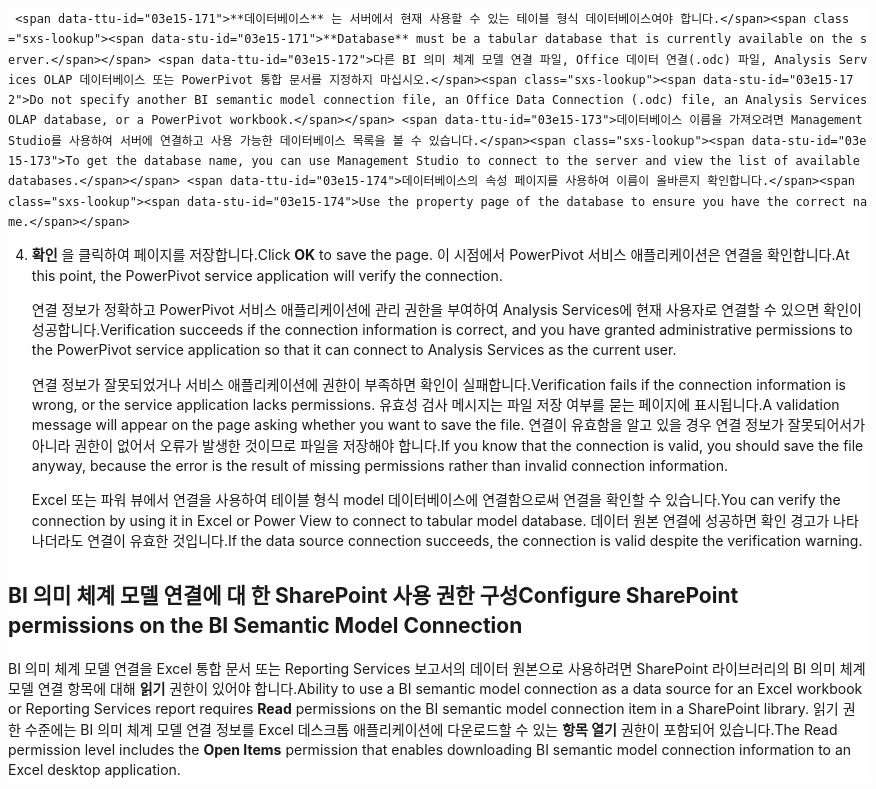      <span data-ttu-id="03e15-171">**데이터베이스** 는 서버에서 현재 사용할 수 있는 테이블 형식 데이터베이스여야 합니다.</span><span class="sxs-lookup"><span data-stu-id="03e15-171">**Database** must be a tabular database that is currently available on the server.</span></span> <span data-ttu-id="03e15-172">다른 BI 의미 체계 모델 연결 파일, Office 데이터 연결(.odc) 파일, Analysis Services OLAP 데이터베이스 또는 PowerPivot 통합 문서를 지정하지 마십시오.</span><span class="sxs-lookup"><span data-stu-id="03e15-172">Do not specify another BI semantic model connection file, an Office Data Connection (.odc) file, an Analysis Services OLAP database, or a PowerPivot workbook.</span></span> <span data-ttu-id="03e15-173">데이터베이스 이름을 가져오려면 Management Studio를 사용하여 서버에 연결하고 사용 가능한 데이터베이스 목록을 볼 수 있습니다.</span><span class="sxs-lookup"><span data-stu-id="03e15-173">To get the database name, you can use Management Studio to connect to the server and view the list of available databases.</span></span> <span data-ttu-id="03e15-174">데이터베이스의 속성 페이지를 사용하여 이름이 올바른지 확인합니다.</span><span class="sxs-lookup"><span data-stu-id="03e15-174">Use the property page of the database to ensure you have the correct name.</span></span>  
  
4.  <span data-ttu-id="03e15-175">**확인** 을 클릭하여 페이지를 저장합니다.</span><span class="sxs-lookup"><span data-stu-id="03e15-175">Click **OK** to save the page.</span></span> <span data-ttu-id="03e15-176">이 시점에서 PowerPivot 서비스 애플리케이션은 연결을 확인합니다.</span><span class="sxs-lookup"><span data-stu-id="03e15-176">At this point, the PowerPivot service application will verify the connection.</span></span>  
  
     <span data-ttu-id="03e15-177">연결 정보가 정확하고 PowerPivot 서비스 애플리케이션에 관리 권한을 부여하여 Analysis Services에 현재 사용자로 연결할 수 있으면 확인이 성공합니다.</span><span class="sxs-lookup"><span data-stu-id="03e15-177">Verification succeeds if the connection information is correct, and you have granted administrative permissions to the PowerPivot service application so that it can connect to Analysis Services as the current user.</span></span>  
  
     <span data-ttu-id="03e15-178">연결 정보가 잘못되었거나 서비스 애플리케이션에 권한이 부족하면 확인이 실패합니다.</span><span class="sxs-lookup"><span data-stu-id="03e15-178">Verification fails if the connection information is wrong, or the service application lacks permissions.</span></span> <span data-ttu-id="03e15-179">유효성 검사 메시지는 파일 저장 여부를 묻는 페이지에 표시됩니다.</span><span class="sxs-lookup"><span data-stu-id="03e15-179">A validation message will appear on the page asking whether you want to save the file.</span></span> <span data-ttu-id="03e15-180">연결이 유효함을 알고 있을 경우 연결 정보가 잘못되어서가 아니라 권한이 없어서 오류가 발생한 것이므로 파일을 저장해야 합니다.</span><span class="sxs-lookup"><span data-stu-id="03e15-180">If you know that the connection is valid, you should save the file anyway, because the error is the result of missing permissions rather than invalid connection information.</span></span>  
  
     <span data-ttu-id="03e15-181">Excel 또는 파워 뷰에서 연결을 사용하여 테이블 형식 model 데이터베이스에 연결함으로써 연결을 확인할 수 있습니다.</span><span class="sxs-lookup"><span data-stu-id="03e15-181">You can verify the connection by using it in Excel or Power View to connect to tabular model database.</span></span> <span data-ttu-id="03e15-182">데이터 원본 연결에 성공하면 확인 경고가 나타나더라도 연결이 유효한 것입니다.</span><span class="sxs-lookup"><span data-stu-id="03e15-182">If the data source connection succeeds, the connection is valid despite the verification warning.</span></span>  
  
##  <a name="configure-sharepoint-permissions-on-the-bi-semantic-model-connection"></a><a name="bkmk_permissions"></a><span data-ttu-id="03e15-183">BI 의미 체계 모델 연결에 대 한 SharePoint 사용 권한 구성</span><span class="sxs-lookup"><span data-stu-id="03e15-183">Configure SharePoint permissions on the BI Semantic Model Connection</span></span>  
 <span data-ttu-id="03e15-184">BI 의미 체계 모델 연결을 Excel 통합 문서 또는 Reporting Services 보고서의 데이터 원본으로 사용하려면 SharePoint 라이브러리의 BI 의미 체계 모델 연결 항목에 대해 **읽기** 권한이 있어야 합니다.</span><span class="sxs-lookup"><span data-stu-id="03e15-184">Ability to use a BI semantic model connection as a data source for an Excel workbook or Reporting Services report requires **Read** permissions on the BI semantic model connection item in a SharePoint library.</span></span> <span data-ttu-id="03e15-185">읽기 권한 수준에는 BI 의미 체계 모델 연결 정보를 Excel 데스크톱 애플리케이션에 다운로드할 수 있는 **항목 열기** 권한이 포함되어 있습니다.</span><span class="sxs-lookup"><span data-stu-id="03e15-185">The Read permission level includes the **Open Items** permission that enables downloading BI semantic model connection information to an Excel desktop application.</span></span>  
  